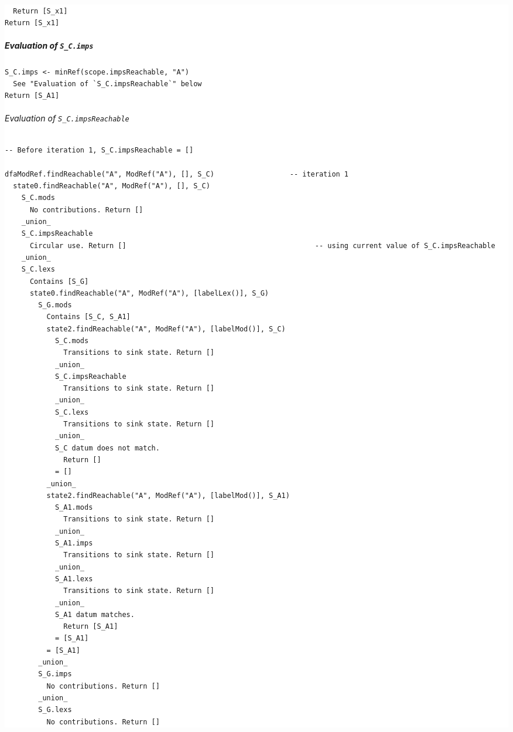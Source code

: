 ```
  Return [S_x1]
Return [S_x1]
```


##### Evaluation of `S_C.imps`
```
S_C.imps <- minRef(scope.impsReachable, "A")
  See "Evaluation of `S_C.impsReachable`" below
Return [S_A1]
```

###### Evaluation of `S_C.impsReachable`

```
-- Before iteration 1, S_C.impsReachable = []

dfaModRef.findReachable("A", ModRef("A"), [], S_C)                  -- iteration 1
  state0.findReachable("A", ModRef("A"), [], S_C)
    S_C.mods
      No contributions. Return []
    _union_
    S_C.impsReachable
      Circular use. Return []                                             -- using current value of S_C.impsReachable
    _union_
    S_C.lexs
      Contains [S_G]
      state0.findReachable("A", ModRef("A"), [labelLex()], S_G)
        S_G.mods
          Contains [S_C, S_A1]
          state2.findReachable("A", ModRef("A"), [labelMod()], S_C)
            S_C.mods
              Transitions to sink state. Return []
            _union_
            S_C.impsReachable
              Transitions to sink state. Return []
            _union_
            S_C.lexs
              Transitions to sink state. Return []
            _union_
            S_C datum does not match.
              Return []
            = []
          _union_
          state2.findReachable("A", ModRef("A"), [labelMod()], S_A1)
            S_A1.mods
              Transitions to sink state. Return []
            _union_
            S_A1.imps
              Transitions to sink state. Return []
            _union_
            S_A1.lexs
              Transitions to sink state. Return []
            _union_
            S_A1 datum matches. 
              Return [S_A1]
            = [S_A1]
          = [S_A1]
        _union_
        S_G.imps
          No contributions. Return []
        _union_
        S_G.lexs
          No contributions. Return []
```